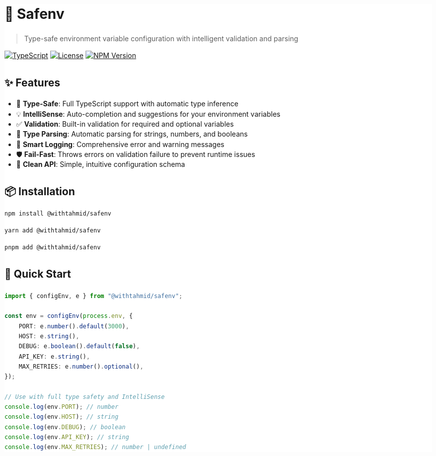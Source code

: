 # 🔧 Safenv

> Type-safe environment variable configuration with intelligent validation and parsing

[![TypeScript](https://img.shields.io/badge/TypeScript-5.0+-blue.svg)](https://www.typescriptlang.org/)
[![License](https://img.shields.io/badge/license-MIT-green.svg)](LICENSE)
[![NPM Version](https://img.shields.io/npm/v/@withtahmid/safenv.svg)](https://www.npmjs.com/package/@withtahmid/safenv)

## ✨ Features

-   🎯 **Type-Safe**: Full TypeScript support with automatic type inference
-   💡 **IntelliSense**: Auto-completion and suggestions for your environment variables
-   ✅ **Validation**: Built-in validation for required and optional variables
-   🔄 **Type Parsing**: Automatic parsing for strings, numbers, and booleans
-   📝 **Smart Logging**: Comprehensive error and warning messages
-   🛡️ **Fail-Fast**: Throws errors on validation failure to prevent runtime issues
-   🎨 **Clean API**: Simple, intuitive configuration schema

## 📦 Installation

```bash
npm install @withtahmid/safenv
```

```bash
yarn add @withtahmid/safenv
```

```bash
pnpm add @withtahmid/safenv
```

## 🚀 Quick Start

```typescript
import { configEnv, e } from "@withtahmid/safenv";

const env = configEnv(process.env, {
    PORT: e.number().default(3000),
    HOST: e.string(),
    DEBUG: e.boolean().default(false),
    API_KEY: e.string(),
    MAX_RETRIES: e.number().optional(),
});

// Use with full type safety and IntelliSense
console.log(env.PORT); // number
console.log(env.HOST); // string
console.log(env.DEBUG); // boolean
console.log(env.API_KEY); // string
console.log(env.MAX_RETRIES); // number | undefined
```
